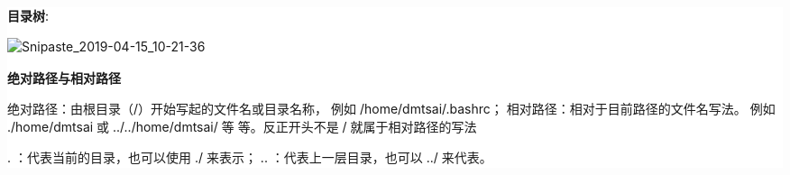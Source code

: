 **目录树**:

![Snipaste_2019-04-15_10-21-36](images/Snipaste_2019-04-15_10-21-36.png)

**绝对路径与相对路径**

绝对路径：由根目录（/）开始写起的文件名或目录名称， 例如 /home/dmtsai/.bashrc；
相对路径：相对于目前路径的文件名写法。 例如 ./home/dmtsai 或 ../../home/dmtsai/ 等
等。反正开头不是 / 就属于相对路径的写法

. ：代表当前的目录，也可以使用 ./ 来表示；
.. ：代表上一层目录，也可以 ../ 来代表。